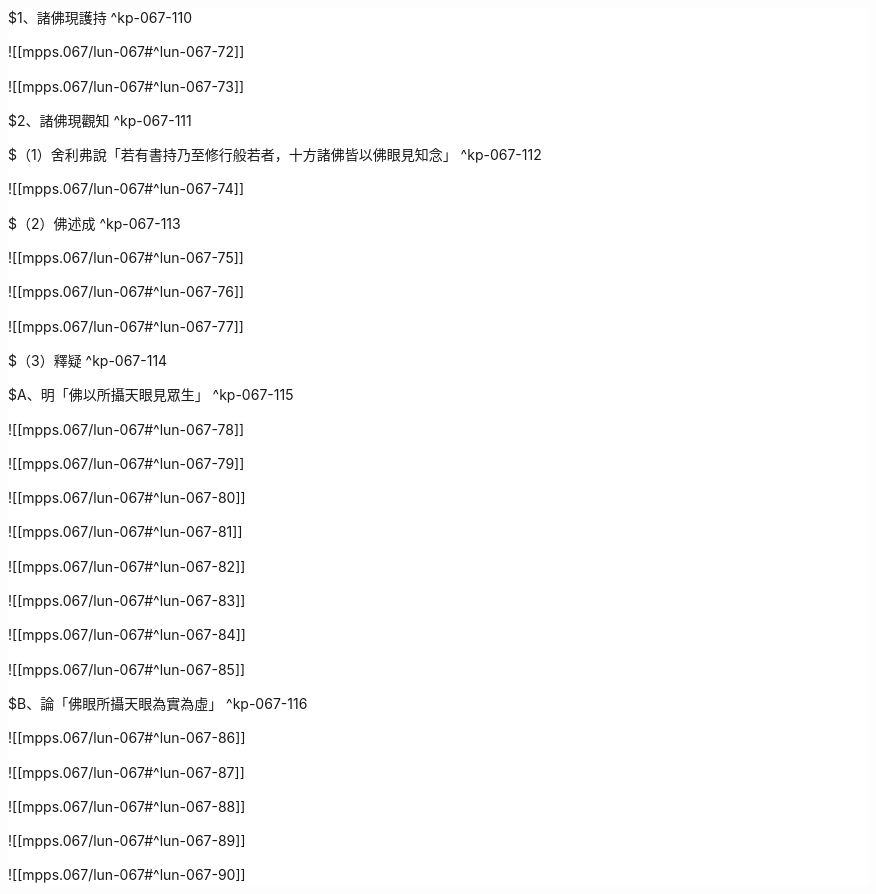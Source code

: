  $1、諸佛現護持 ^kp-067-110

![[mpps.067/lun-067#^lun-067-72]]

![[mpps.067/lun-067#^lun-067-73]]

 $2、諸佛現觀知 ^kp-067-111

 $（1）舍利弗說「若有書持乃至修行般若者，十方諸佛皆以佛眼見知念」 ^kp-067-112

![[mpps.067/lun-067#^lun-067-74]]

 $（2）佛述成 ^kp-067-113

![[mpps.067/lun-067#^lun-067-75]]

![[mpps.067/lun-067#^lun-067-76]]

![[mpps.067/lun-067#^lun-067-77]]

 $（3）釋疑 ^kp-067-114

 $A、明「佛以所攝天眼見眾生」 ^kp-067-115

![[mpps.067/lun-067#^lun-067-78]]

![[mpps.067/lun-067#^lun-067-79]]

![[mpps.067/lun-067#^lun-067-80]]

![[mpps.067/lun-067#^lun-067-81]]

![[mpps.067/lun-067#^lun-067-82]]

![[mpps.067/lun-067#^lun-067-83]]

![[mpps.067/lun-067#^lun-067-84]]

![[mpps.067/lun-067#^lun-067-85]]

 $B、論「佛眼所攝天眼為實為虛」 ^kp-067-116

![[mpps.067/lun-067#^lun-067-86]]

![[mpps.067/lun-067#^lun-067-87]]

![[mpps.067/lun-067#^lun-067-88]]

![[mpps.067/lun-067#^lun-067-89]]

![[mpps.067/lun-067#^lun-067-90]]
